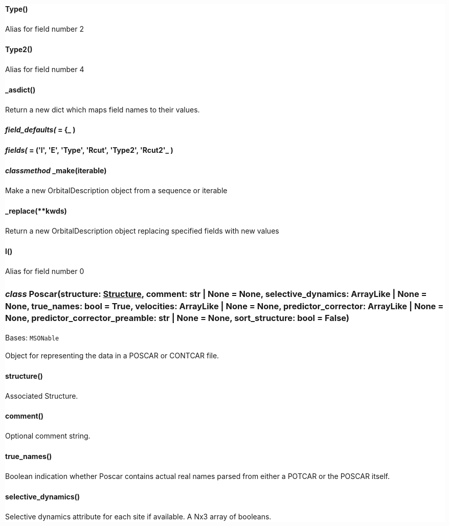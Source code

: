 #### Type()
Alias for field number 2


#### Type2()
Alias for field number 4


#### _asdict()
Return a new dict which maps field names to their values.


#### _field_defaults(_ = {_ )

#### _fields(_ = ('l', 'E', 'Type', 'Rcut', 'Type2', 'Rcut2'_ )

#### _classmethod_ _make(iterable)
Make a new OrbitalDescription object from a sequence or iterable


#### _replace(\*\*kwds)
Return a new OrbitalDescription object replacing specified fields with new values


#### l()
Alias for field number 0


### _class_ Poscar(structure: [Structure](pymatgen.core.md#pymatgen.core.structure.Structure), comment: str | None = None, selective_dynamics: ArrayLike | None = None, true_names: bool = True, velocities: ArrayLike | None = None, predictor_corrector: ArrayLike | None = None, predictor_corrector_preamble: str | None = None, sort_structure: bool = False)
Bases: `MSONable`

Object for representing the data in a POSCAR or CONTCAR file.


#### structure()
Associated Structure.


#### comment()
Optional comment string.


#### true_names()
Boolean indication whether Poscar contains actual real names parsed
from either a POTCAR or the POSCAR itself.


#### selective_dynamics()
Selective dynamics attribute for each site if available.
A Nx3 array of booleans.
